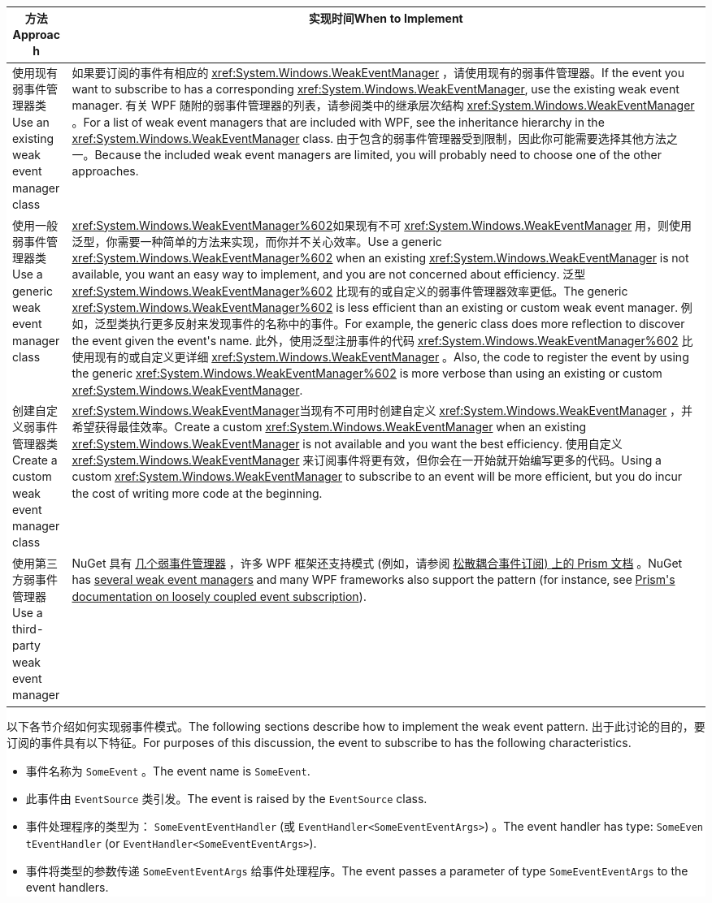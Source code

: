 |<span data-ttu-id="3e9b2-134">方法</span><span class="sxs-lookup"><span data-stu-id="3e9b2-134">Approach</span></span>|<span data-ttu-id="3e9b2-135">实现时间</span><span class="sxs-lookup"><span data-stu-id="3e9b2-135">When to Implement</span></span>|  
|--------------|-----------------------|  
|<span data-ttu-id="3e9b2-136">使用现有弱事件管理器类</span><span class="sxs-lookup"><span data-stu-id="3e9b2-136">Use an existing weak event manager class</span></span>|<span data-ttu-id="3e9b2-137">如果要订阅的事件有相应的 <xref:System.Windows.WeakEventManager> ，请使用现有的弱事件管理器。</span><span class="sxs-lookup"><span data-stu-id="3e9b2-137">If the event you want to subscribe to has a corresponding <xref:System.Windows.WeakEventManager>, use the existing weak event manager.</span></span> <span data-ttu-id="3e9b2-138">有关 WPF 随附的弱事件管理器的列表，请参阅类中的继承层次结构 <xref:System.Windows.WeakEventManager> 。</span><span class="sxs-lookup"><span data-stu-id="3e9b2-138">For a list of weak event managers that are included with WPF, see the inheritance hierarchy in the <xref:System.Windows.WeakEventManager> class.</span></span> <span data-ttu-id="3e9b2-139">由于包含的弱事件管理器受到限制，因此你可能需要选择其他方法之一。</span><span class="sxs-lookup"><span data-stu-id="3e9b2-139">Because the included weak event managers are limited, you will probably need to choose one of the other approaches.</span></span>|  
|<span data-ttu-id="3e9b2-140">使用一般弱事件管理器类</span><span class="sxs-lookup"><span data-stu-id="3e9b2-140">Use a generic weak event manager class</span></span>|<span data-ttu-id="3e9b2-141"><xref:System.Windows.WeakEventManager%602>如果现有不可 <xref:System.Windows.WeakEventManager> 用，则使用泛型，你需要一种简单的方法来实现，而你并不关心效率。</span><span class="sxs-lookup"><span data-stu-id="3e9b2-141">Use a generic <xref:System.Windows.WeakEventManager%602> when an existing <xref:System.Windows.WeakEventManager> is not available, you want an easy way to implement, and you are not concerned about efficiency.</span></span> <span data-ttu-id="3e9b2-142">泛型 <xref:System.Windows.WeakEventManager%602> 比现有的或自定义的弱事件管理器效率更低。</span><span class="sxs-lookup"><span data-stu-id="3e9b2-142">The generic <xref:System.Windows.WeakEventManager%602> is less efficient than an existing or custom weak event manager.</span></span> <span data-ttu-id="3e9b2-143">例如，泛型类执行更多反射来发现事件的名称中的事件。</span><span class="sxs-lookup"><span data-stu-id="3e9b2-143">For example, the generic class does more reflection to discover the event given the event's name.</span></span> <span data-ttu-id="3e9b2-144">此外，使用泛型注册事件的代码 <xref:System.Windows.WeakEventManager%602> 比使用现有的或自定义更详细 <xref:System.Windows.WeakEventManager> 。</span><span class="sxs-lookup"><span data-stu-id="3e9b2-144">Also, the code to register the event by using the generic <xref:System.Windows.WeakEventManager%602> is more verbose than using an existing or custom <xref:System.Windows.WeakEventManager>.</span></span>|  
|<span data-ttu-id="3e9b2-145">创建自定义弱事件管理器类</span><span class="sxs-lookup"><span data-stu-id="3e9b2-145">Create a custom weak event manager class</span></span>|<span data-ttu-id="3e9b2-146"><xref:System.Windows.WeakEventManager>当现有不可用时创建自定义 <xref:System.Windows.WeakEventManager> ，并希望获得最佳效率。</span><span class="sxs-lookup"><span data-stu-id="3e9b2-146">Create a custom <xref:System.Windows.WeakEventManager> when an existing <xref:System.Windows.WeakEventManager> is not available and you want the best efficiency.</span></span> <span data-ttu-id="3e9b2-147">使用自定义 <xref:System.Windows.WeakEventManager> 来订阅事件将更有效，但你会在一开始就开始编写更多的代码。</span><span class="sxs-lookup"><span data-stu-id="3e9b2-147">Using a custom <xref:System.Windows.WeakEventManager> to subscribe to an event will be more efficient, but you do incur the cost of writing more code at the beginning.</span></span>|  
|<span data-ttu-id="3e9b2-148">使用第三方弱事件管理器</span><span class="sxs-lookup"><span data-stu-id="3e9b2-148">Use a third-party weak event manager</span></span>|<span data-ttu-id="3e9b2-149">NuGet 具有 [几个弱事件管理器](https://www.nuget.org/packages?q=weak+event+manager&prerel=false) ，许多 WPF 框架还支持模式 (例如，请参阅 [松散耦合事件订阅) 上的 Prism 文档](https://github.com/PrismLibrary/Prism-Documentation/blob/master/docs/wpf/legacy/Communication.md#subscribing-to-events) 。</span><span class="sxs-lookup"><span data-stu-id="3e9b2-149">NuGet has [several weak event managers](https://www.nuget.org/packages?q=weak+event+manager&prerel=false) and many WPF frameworks also support the pattern (for instance, see [Prism's documentation on loosely coupled event subscription](https://github.com/PrismLibrary/Prism-Documentation/blob/master/docs/wpf/legacy/Communication.md#subscribing-to-events)).</span></span>|

 <span data-ttu-id="3e9b2-150">以下各节介绍如何实现弱事件模式。</span><span class="sxs-lookup"><span data-stu-id="3e9b2-150">The following sections describe how to implement the weak event pattern.</span></span>  <span data-ttu-id="3e9b2-151">出于此讨论的目的，要订阅的事件具有以下特征。</span><span class="sxs-lookup"><span data-stu-id="3e9b2-151">For purposes of this discussion, the event to subscribe to has the following characteristics.</span></span>  
  
- <span data-ttu-id="3e9b2-152">事件名称为 `SomeEvent` 。</span><span class="sxs-lookup"><span data-stu-id="3e9b2-152">The event name is `SomeEvent`.</span></span>  
  
- <span data-ttu-id="3e9b2-153">此事件由 `EventSource` 类引发。</span><span class="sxs-lookup"><span data-stu-id="3e9b2-153">The event is raised by the `EventSource` class.</span></span>  
  
- <span data-ttu-id="3e9b2-154">事件处理程序的类型为： `SomeEventEventHandler` (或 `EventHandler<SomeEventEventArgs>`) 。</span><span class="sxs-lookup"><span data-stu-id="3e9b2-154">The event handler has type: `SomeEventEventHandler` (or `EventHandler<SomeEventEventArgs>`).</span></span>  
  
- <span data-ttu-id="3e9b2-155">事件将类型的参数传递 `SomeEventEventArgs` 给事件处理程序。</span><span class="sxs-lookup"><span data-stu-id="3e9b2-155">The event passes a parameter of type `SomeEventEventArgs` to the event handlers.</span></span>  
  